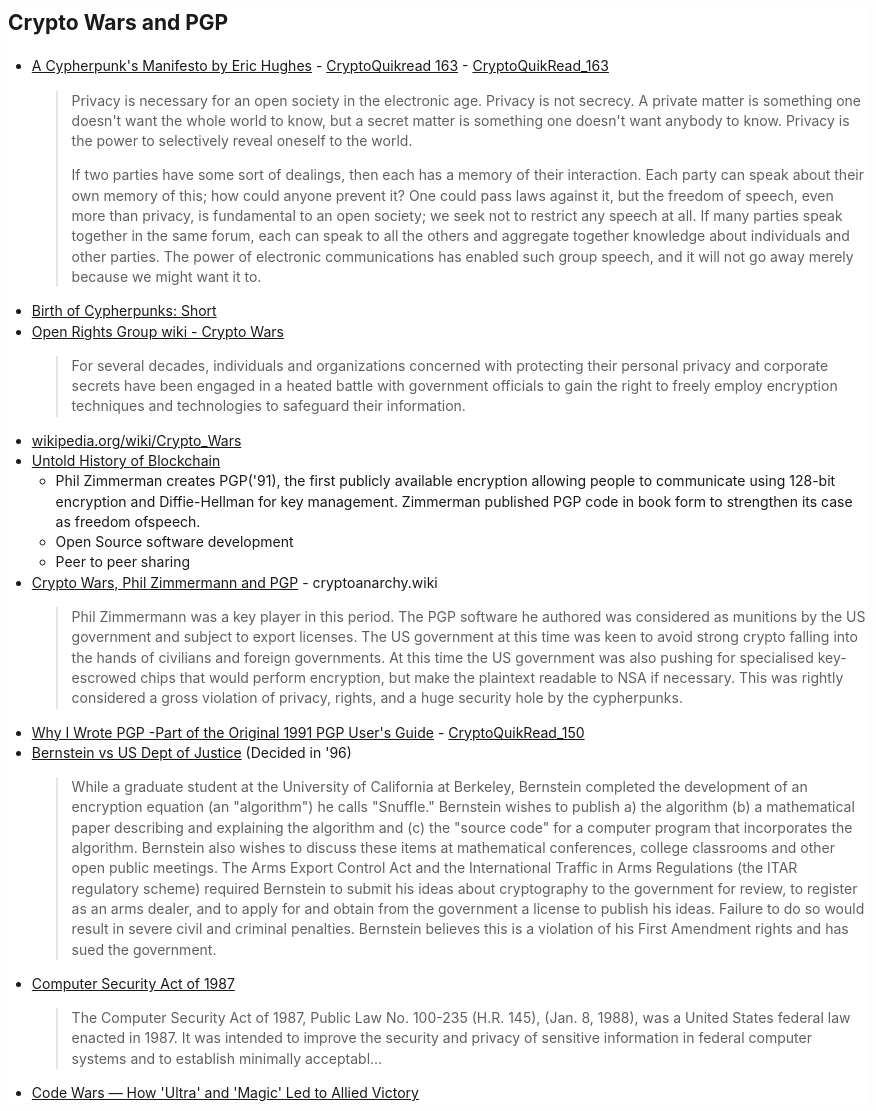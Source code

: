 
## Crypto Wars and PGP

* [A Cypherpunk's Manifesto by Eric Hughes](https://www.activism.net/cypherpunk/manifesto.html) - [CryptoQuikread 163](https://cryptoconomy.podbean.com/e/cryptoquikread_163-a-cypherpunks-manifesto/) - [CryptoQuikRead_163](https://anchor.fm/thecryptoconomy/episodes/CryptoQuikRead_163---A-Cypherpunks-Manifesto-e2ndpc)
  > Privacy is necessary for an open society in the electronic age. Privacy is not secrecy. A private matter is something one doesn't want the whole world to know, but a secret matter is something one doesn't want anybody to know. Privacy is the power to selectively reveal oneself to the world.
  > 
  > If two parties have some sort of dealings, then each has a memory of their interaction. Each party can speak about their own memory of this; how could anyone prevent it? One could pass laws against it, but the freedom of speech, even more than privacy, is fundamental to an open society; we seek not to restrict any speech at all. If many parties speak together in the same forum, each can speak to all the others and aggregate together knowledge about individuals and other parties. The power of electronic communications has enabled such group speech, and it will not go away merely because we might want it to.
* [Birth of Cypherpunks: Short](http://web.archive.org/web/20190317033032/http://coinfeed.com/blog/2019/01/02/birth-of-cypherpunk-movement/)
* [Open Rights Group wiki - Crypto Wars](https://wiki.openrightsgroup.org/wiki/Crypto_Wars)
  > For several decades, individuals and organizations concerned with protecting their personal privacy and corporate secrets have been engaged in a heated battle with government officials to gain the right to freely employ encryption techniques and technologies to safeguard their information.
* [wikipedia.org/wiki/Crypto_Wars](https://en.wikipedia.org/wiki/Crypto_Wars)
* [Untold History of Blockchain](https://www.linkedin.com/pulse/untold-history-blockchain-petri-basson/)
  - Phil Zimmerman creates PGP('91), the first publicly available encryption allowing people to communicate using 128-bit encryption and Diffie-Hellman for key management. Zimmerman published PGP code in book form to strengthen its case as freedom ofspeech. 
  - Open Source software development
  - Peer to peer sharing
* [Crypto Wars, Phil Zimmermann and PGP](https://cryptoanarchy.wiki/events/90s-crypto-wars) - cryptoanarchy.wiki
  > Phil Zimmermann was a key player in this period. The PGP software he authored was considered as munitions by the US government and subject to export licenses. The US government at this time was keen to avoid strong crypto falling into the hands of civilians and foreign governments. At this time the US government was also pushing for specialised key-escrowed chips that would perform encryption, but make the plaintext readable to NSA if necessary. This was rightly considered a gross violation of privacy, rights, and a huge security hole by the cypherpunks.
* [Why I Wrote PGP -Part of the Original 1991 PGP User's Guide](https://www.philzimmermann.com/EN/essays/WhyIWrotePGP.html) - [CryptoQuikRead_150](https://anchor.fm/thecryptoconomy/episodes/CryptoQuikRead_150---Why-I-wrote-PGP-e2ndpp)
* [Bernstein vs US Dept of Justice](https://www.eff.org/cases/bernstein-v-us-dept-justice) (Decided in '96)
  >While a graduate student at the University of California at Berkeley, Bernstein completed the development of an encryption equation (an "algorithm") he calls "Snuffle." Bernstein wishes to publish a) the algorithm (b) a mathematical paper describing and explaining the algorithm and (c) the "source code" for a computer program that incorporates the algorithm. Bernstein also wishes to discuss these items at mathematical conferences, college classrooms and other open public meetings. The Arms Export Control Act and the International Traffic in Arms Regulations (the ITAR regulatory scheme) required Bernstein to submit his ideas about cryptography to the government for review, to register as an arms dealer, and to apply for and obtain from the government a license to publish his ideas. Failure to do so would result in severe civil and criminal penalties. Bernstein believes this is a violation of his First Amendment rights and has sued the government.
* [Computer Security Act of 1987](https://en.wikipedia.org/wiki/Computer_Security_Act_of_1987)
  > The Computer Security Act of 1987, Public Law No. 100-235 (H.R. 145), (Jan. 8, 1988), was a United States federal law enacted in 1987. It was intended to improve the security and privacy of sensitive information in federal computer systems and to establish minimally acceptabl...
* [Code Wars — How 'Ultra' and 'Magic' Led to Allied Victory](https://www.overdrive.com/media/900802/code-wars)